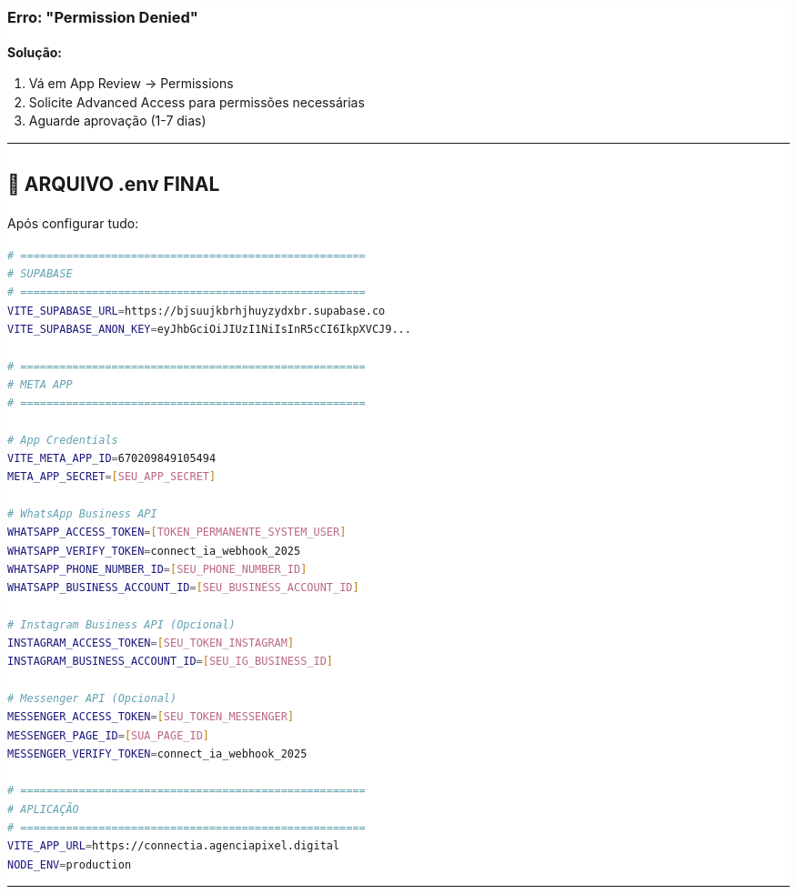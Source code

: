 ### Erro: "Permission Denied"

**Solução:**
1. Vá em App Review → Permissions
2. Solicite Advanced Access para permissões necessárias
3. Aguarde aprovação (1-7 dias)

---

## 📁 ARQUIVO .env FINAL

Após configurar tudo:

```bash
# =====================================================
# SUPABASE
# =====================================================
VITE_SUPABASE_URL=https://bjsuujkbrhjhuyzydxbr.supabase.co
VITE_SUPABASE_ANON_KEY=eyJhbGciOiJIUzI1NiIsInR5cCI6IkpXVCJ9...

# =====================================================
# META APP
# =====================================================

# App Credentials
VITE_META_APP_ID=670209849105494
META_APP_SECRET=[SEU_APP_SECRET]

# WhatsApp Business API
WHATSAPP_ACCESS_TOKEN=[TOKEN_PERMANENTE_SYSTEM_USER]
WHATSAPP_VERIFY_TOKEN=connect_ia_webhook_2025
WHATSAPP_PHONE_NUMBER_ID=[SEU_PHONE_NUMBER_ID]
WHATSAPP_BUSINESS_ACCOUNT_ID=[SEU_BUSINESS_ACCOUNT_ID]

# Instagram Business API (Opcional)
INSTAGRAM_ACCESS_TOKEN=[SEU_TOKEN_INSTAGRAM]
INSTAGRAM_BUSINESS_ACCOUNT_ID=[SEU_IG_BUSINESS_ID]

# Messenger API (Opcional)
MESSENGER_ACCESS_TOKEN=[SEU_TOKEN_MESSENGER]
MESSENGER_PAGE_ID=[SUA_PAGE_ID]
MESSENGER_VERIFY_TOKEN=connect_ia_webhook_2025

# =====================================================
# APLICAÇÃO
# =====================================================
VITE_APP_URL=https://connectia.agenciapixel.digital
NODE_ENV=production
```

---
